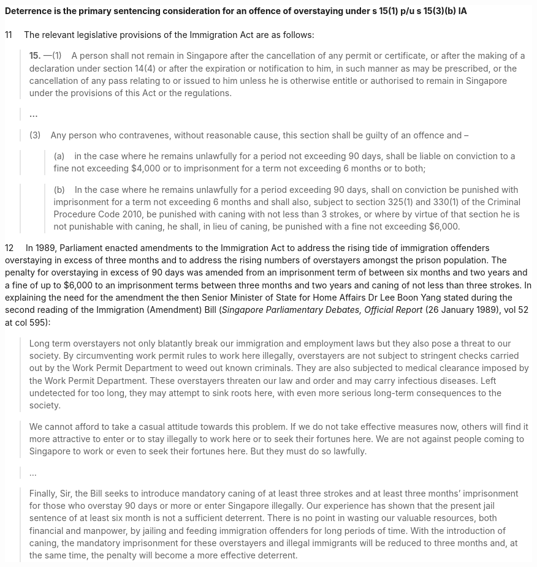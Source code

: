#### Deterrence is the primary sentencing consideration for an offence of overstaying under s 15(1) p/u s 15(3)(b) IA

11     The relevant legislative provisions of the Immigration Act are as follows:

> **15.** —(1)    A person shall not remain in Singapore after the cancellation of any permit or certificate, or after the making of a declaration under section 14(4) or after the expiration or notification to him, in such manner as may be prescribed, or the cancellation of any pass relating to or issued to him unless he is otherwise entitle or authorised to remain in Singapore under the provisions of this Act or the regulations.

> **…**

> (3)    Any person who contravenes, without reasonable cause, this section shall be guilty of an offence and –

>> (a)    in the case where he remains unlawfully for a period not exceeding 90 days, shall be liable on conviction to a fine not exceeding $4,000 or to imprisonment for a term not exceeding 6 months or to both;

>> (b)    In the case where he remains unlawfully for a period exceeding 90 days, shall on conviction be punished with imprisonment for a term not exceeding 6 months and shall also, subject to section 325(1) and 330(1) of the Criminal Procedure Code 2010, be punished with caning with not less than 3 strokes, or where by virtue of that section he is not punishable with caning, he shall, in lieu of caning, be punished with a fine not exceeding $6,000.

12     In 1989, Parliament enacted amendments to the Immigration Act to address the rising tide of immigration offenders overstaying in excess of three months and to address the rising numbers of overstayers amongst the prison population. The penalty for overstaying in excess of 90 days was amended from an imprisonment term of between six months and two years and a fine of up to $6,000 to an imprisonment terms between three months and two years and caning of not less than three strokes. In explaining the need for the amendment the then Senior Minister of State for Home Affairs Dr Lee Boon Yang stated during the second reading of the Immigration (Amendment) Bill (_Singapore Parliamentary Debates, Official Report_ (26 January 1989), vol 52 at col 595):

> Long term overstayers not only blatantly break our immigration and employment laws but they also pose a threat to our society. By circumventing work permit rules to work here illegally, overstayers are not subject to stringent checks carried out by the Work Permit Department to weed out known criminals. They are also subjected to medical clearance imposed by the Work Permit Department. These overstayers threaten our law and order and may carry infectious diseases. Left undetected for too long, they may attempt to sink roots here, with even more serious long-term consequences to the society.

> We cannot afford to take a casual attitude towards this problem. If we do not take effective measures now, others will find it more attractive to enter or to stay illegally to work here or to seek their fortunes here. We are not against people coming to Singapore to work or even to seek their fortunes here. But they must do so lawfully.

> …

> Finally, Sir, the Bill seeks to introduce mandatory caning of at least three strokes and at least three months’ imprisonment for those who overstay 90 days or more or enter Singapore illegally. Our experience has shown that the present jail sentence of at least six month is not a sufficient deterrent. There is no point in wasting our valuable resources, both financial and manpower, by jailing and feeding immigration offenders for long periods of time. With the introduction of caning, the mandatory imprisonment for these overstayers and illegal immigrants will be reduced to three months and, at the same time, the penalty will become a more effective deterrent.
